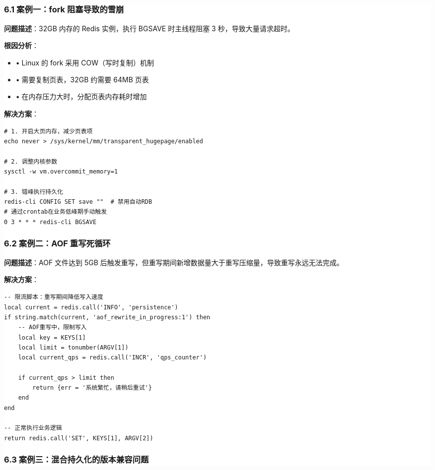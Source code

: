 ### 6.1 案例一：fork 阻塞导致的雪崩

**问题描述**：32GB 内存的 Redis 实例，执行 BGSAVE 时主线程阻塞 3 秒，导致大量请求超时。

**根因分析**：

*   • Linux 的 fork 采用 COW（写时复制）机制
    
*   • 需要复制页表，32GB 约需要 64MB 页表
    
*   • 在内存压力大时，分配页表内存耗时增加
    

**解决方案**：

```
# 1. 开启大页内存，减少页表项
echo never > /sys/kernel/mm/transparent_hugepage/enabled

# 2. 调整内核参数
sysctl -w vm.overcommit_memory=1

# 3. 错峰执行持久化
redis-cli CONFIG SET save ""  # 禁用自动RDB
# 通过crontab在业务低峰期手动触发
0 3 * * * redis-cli BGSAVE

```

### 6.2 案例二：AOF 重写死循环

**问题描述**：AOF 文件达到 5GB 后触发重写，但重写期间新增数据量大于重写压缩量，导致重写永远无法完成。

**解决方案**：

```
-- 限流脚本：重写期间降低写入速度
local current = redis.call('INFO', 'persistence')
if string.match(current, 'aof_rewrite_in_progress:1') then
    -- AOF重写中，限制写入
    local key = KEYS[1]
    local limit = tonumber(ARGV[1])
    local current_qps = redis.call('INCR', 'qps_counter')
    
    if current_qps > limit then
        return {err = '系统繁忙，请稍后重试'}
    end
end

-- 正常执行业务逻辑
return redis.call('SET', KEYS[1], ARGV[2])

```

### 6.3 案例三：混合持久化的版本兼容问题
